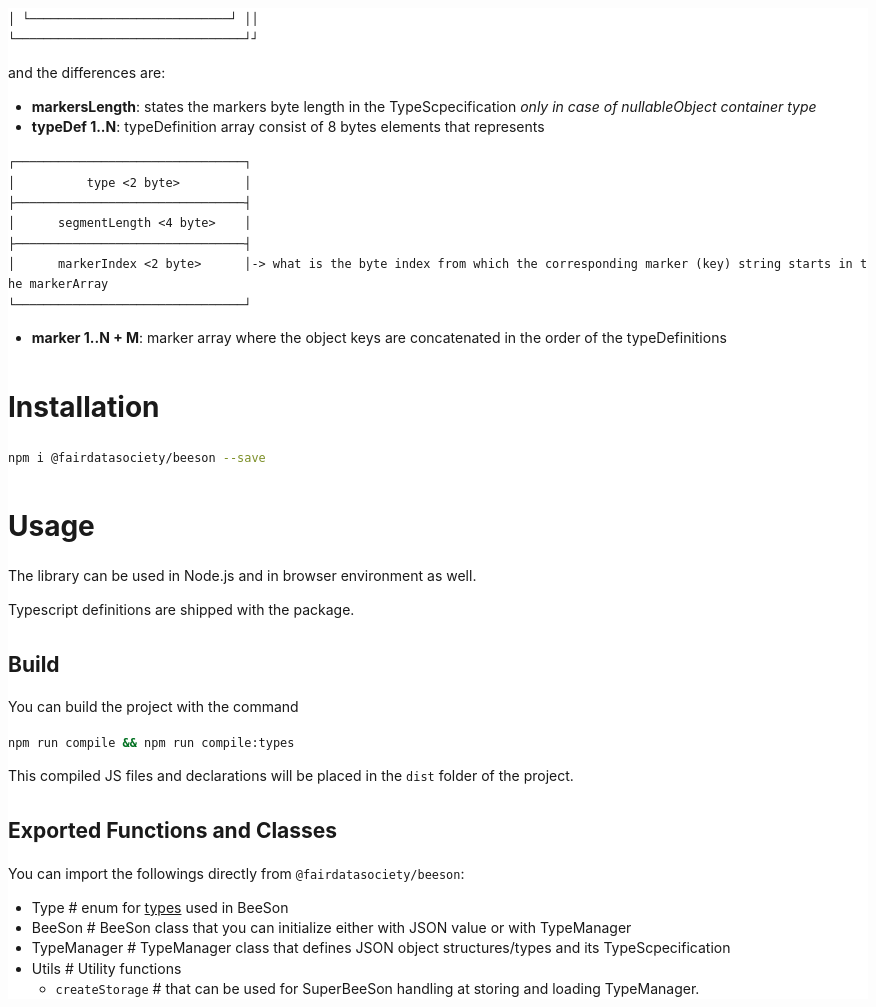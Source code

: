 ```
│ └────────────────────────────┘ ││
└────────────────────────────────┘┘
```
and the differences are:
* **markersLength**: states the markers byte length in the TypeScpecification _only in case of nullableObject container type_
* **typeDef 1..N**: typeDefinition array consist of 8 bytes elements that represents
```
┌────────────────────────────────┐
│          type <2 byte>         │
├────────────────────────────────┤
│      segmentLength <4 byte>    │
├────────────────────────────────┤
│      markerIndex <2 byte>      │-> what is the byte index from which the corresponding marker (key) string starts in the markerArray
└────────────────────────────────┘
```
* **marker 1..N + M**: marker array where the object keys are concatenated in the order of the typeDefinitions

# Installation

```sh
npm i @fairdatasociety/beeson --save
```

# Usage

The library can be used in Node.js and in browser environment as well.

Typescript definitions are shipped with the package.

## Build

You can build the project with the command

```sh
npm run compile && npm run compile:types
```

This compiled JS files and declarations will be placed in the `dist` folder of the project.

## Exported Functions and Classes

You can import the followings directly from `@fairdatasociety/beeson`:

* Type                  # enum for [types](#Types) used in BeeSon
* BeeSon                # BeeSon class that you can initialize either with JSON value or with TypeManager
* TypeManager           # TypeManager class that defines JSON object structures/types and its TypeScpecification
* Utils                 # Utility functions
    * `createStorage`   # that can be used for SuperBeeSon handling at storing and loading TypeManager.
